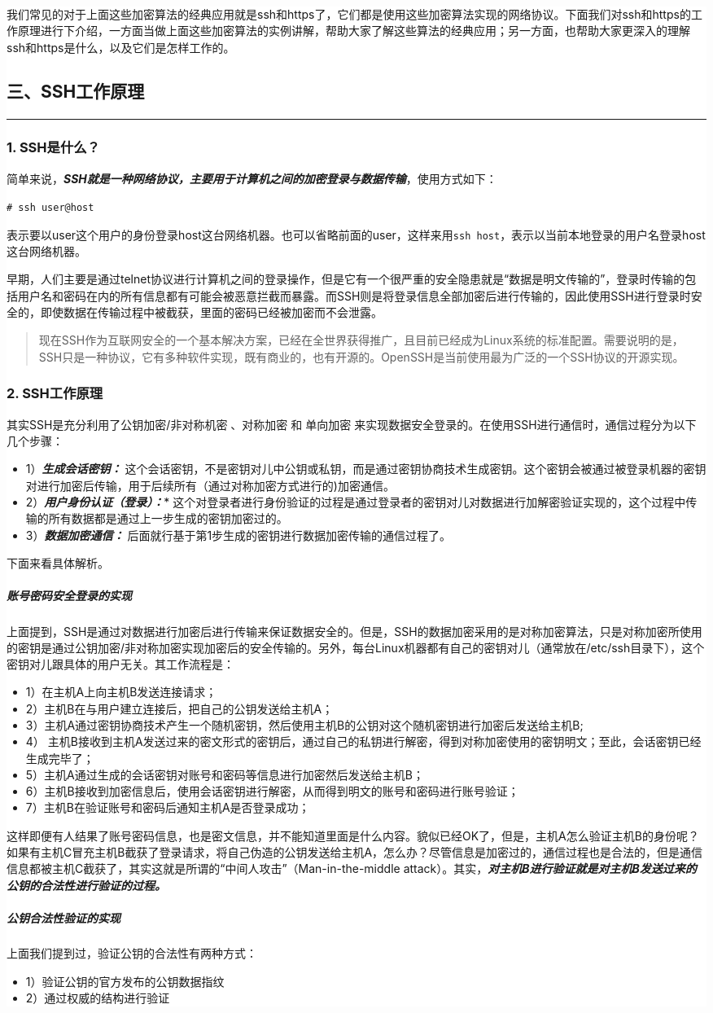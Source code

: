 我们常见的对于上面这些加密算法的经典应用就是ssh和https了，它们都是使用这些加密算法实现的网络协议。下面我们对ssh和https的工作原理进行下介绍，一方面当做上面这些加密算法的实例讲解，帮助大家了解这些算法的经典应用；另一方面，也帮助大家更深入的理解ssh和https是什么，以及它们是怎样工作的。

三、SSH工作原理
---------

* * *

### 1\. SSH是什么？

简单来说，**_SSH就是一种网络协议，主要用于计算机之间的加密登录与数据传输_**，使用方式如下：

    # ssh user@host

表示要以user这个用户的身份登录host这台网络机器。也可以省略前面的user，这样来用`ssh host`，表示以当前本地登录的用户名登录host这台网络机器。

早期，人们主要是通过telnet协议进行计算机之间的登录操作，但是它有一个很严重的安全隐患就是“数据是明文传输的”，登录时传输的包括用户名和密码在内的所有信息都有可能会被恶意拦截而暴露。而SSH则是将登录信息全部加密后进行传输的，因此使用SSH进行登录时安全的，即使数据在传输过程中被截获，里面的密码已经被加密而不会泄露。

> 现在SSH作为互联网安全的一个基本解决方案，已经在全世界获得推广，且目前已经成为Linux系统的标准配置。需要说明的是，SSH只是一种协议，它有多种软件实现，既有商业的，也有开源的。OpenSSH是当前使用最为广泛的一个SSH协议的开源实现。

### 2\. SSH工作原理

其实SSH是充分利用了公钥加密/非对称机密 、对称加密 和 单向加密 来实现数据安全登录的。在使用SSH进行通信时，通信过程分为以下几个步骤：

*   1）**_生成会话密钥：_** 这个会话密钥，不是密钥对儿中公钥或私钥，而是通过密钥协商技术生成密钥。这个密钥会被通过被登录机器的密钥对进行加密后传输，用于后续所有（通过对称加密方式进行的)加密通信。
*   2）**_用户身份认证（登录）：_**\* 这个对登录者进行身份验证的过程是通过登录者的密钥对儿对数据进行加解密验证实现的，这个过程中传输的所有数据都是通过上一步生成的密钥加密过的。
*   3）**_数据加密通信：_** 后面就行基于第1步生成的密钥进行数据加密传输的通信过程了。

下面来看具体解析。

##### 账号密码安全登录的实现

上面提到，SSH是通过对数据进行加密后进行传输来保证数据安全的。但是，SSH的数据加密采用的是对称加密算法，只是对称加密所使用的密钥是通过公钥加密/非对称加密实现加密后的安全传输的。另外，每台Linux机器都有自己的密钥对儿（通常放在/etc/ssh目录下），这个密钥对儿跟具体的用户无关。其工作流程是：

*   1）在主机A上向主机B发送连接请求；
*   2）主机B在与用户建立连接后，把自己的公钥发送给主机A；
*   3）主机A通过密钥协商技术产生一个随机密钥，然后使用主机B的公钥对这个随机密钥进行加密后发送给主机B;
*   4） 主机B接收到主机A发送过来的密文形式的密钥后，通过自己的私钥进行解密，得到对称加密使用的密钥明文；至此，会话密钥已经生成完毕了；
*   5）主机A通过生成的会话密钥对账号和密码等信息进行加密然后发送给主机B；
*   6）主机B接收到加密信息后，使用会话密钥进行解密，从而得到明文的账号和密码进行账号验证；
*   7）主机B在验证账号和密码后通知主机A是否登录成功；

这样即便有人结果了账号密码信息，也是密文信息，并不能知道里面是什么内容。貌似已经OK了，但是，主机A怎么验证主机B的身份呢？如果有主机C冒充主机B截获了登录请求，将自己伪造的公钥发送给主机A，怎么办？尽管信息是加密过的，通信过程也是合法的，但是通信信息都被主机C截获了，其实这就是所谓的“中间人攻击”（Man-in-the-middle attack）。其实，**_对主机B进行验证就是对主机B发送过来的公钥的合法性进行验证的过程。_**

##### 公钥合法性验证的实现

上面我们提到过，验证公钥的合法性有两种方式：

*   1）验证公钥的官方发布的公钥数据指纹
*   2）通过权威的结构进行验证
